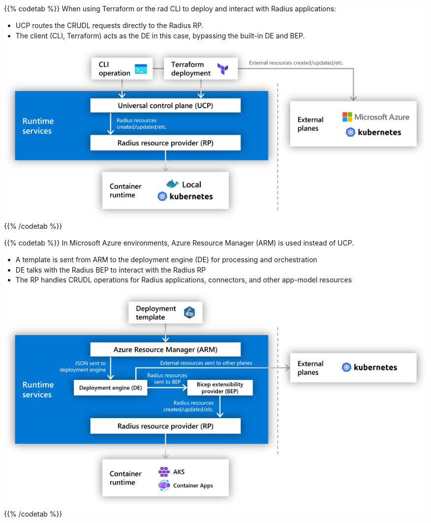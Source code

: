 {{% codetab %}}
When using Terraform or the rad CLI to deploy and interact with Radius applications:

- UCP routes the CRUDL requests directly to the Radius RP.
- The client (CLI, Terraform) acts as the DE in this case, bypassing the built-in DE and BEP.

<img src="ucp-selfhosted-imperative.png" alt="Diagram of the UCP on a self-hosted environment with imperative deployment" width="1000" />
{{% /codetab %}}

{{% codetab %}}
In Microsoft Azure environments, Azure Resource Manager (ARM) is used instead of UCP.

- A template is sent from ARM to the deployment engine (DE) for processing and orchestration
- DE talks with the Radius BEP to interact with the Radius RP
- The RP handles CRUDL operations for Radius applications, connectors, and other app-model resources

<img src="azure-deployment.png" alt="Diagram of the Azure environment with template deployment" width="1000" />
{{% /codetab %}}
